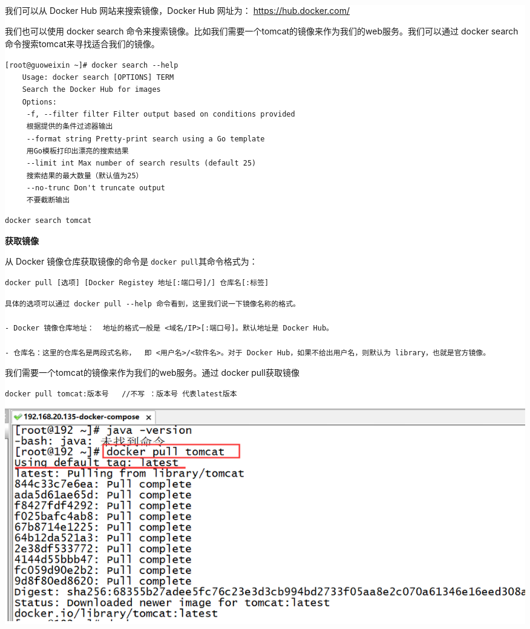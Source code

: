 我们可以从 Docker Hub 网站来搜索镜像，Docker Hub 网址为： https://hub.docker.com/

我们也可以使用 docker search 命令来搜索镜像。比如我们需要一个tomcat的镜像来作为我们的web服务。我们可以通过 docker search 命令搜索tomcat来寻找适合我们的镜像。

```
[root@guoweixin ~]# docker search --help
    Usage: docker search [OPTIONS] TERM
    Search the Docker Hub for images
    Options:
     -f, --filter filter Filter output based on conditions provided
     根据提供的条件过滤器输出
     --format string Pretty-print search using a Go template
     ⽤Go模板打印出漂亮的搜索结果
     --limit int Max number of search results (default 25)
     搜索结果的最⼤数量（默认值为25）
     --no-trunc Don't truncate output
     不要截断输出
```

```
docker search tomcat
```

**获取镜像**

从 Docker 镜像仓库获取镜像的命令是 `docker pull`其命令格式为：

```bat
docker pull [选项] [Docker Registey 地址[:端口号]/] 仓库名[:标签]
```

```
具体的选项可以通过 docker pull --help 命令看到，这里我们说一下镜像名称的格式。

- Docker 镜像仓库地址：  地址的格式一般是 <域名/IP>[:端口号]。默认地址是 Docker Hub。

- 仓库名：这里的仓库名是两段式名称，  即 <用户名>/<软件名>。对于 Docker Hub，如果不给出用户名，则默认为 library，也就是官方镜像。
```



我们需要一个tomcat的镜像来作为我们的web服务。通过 docker pull获取镜像

```
docker pull tomcat:版本号   //不写 ：版本号 代表latest版本
```

![](images\5.png)
